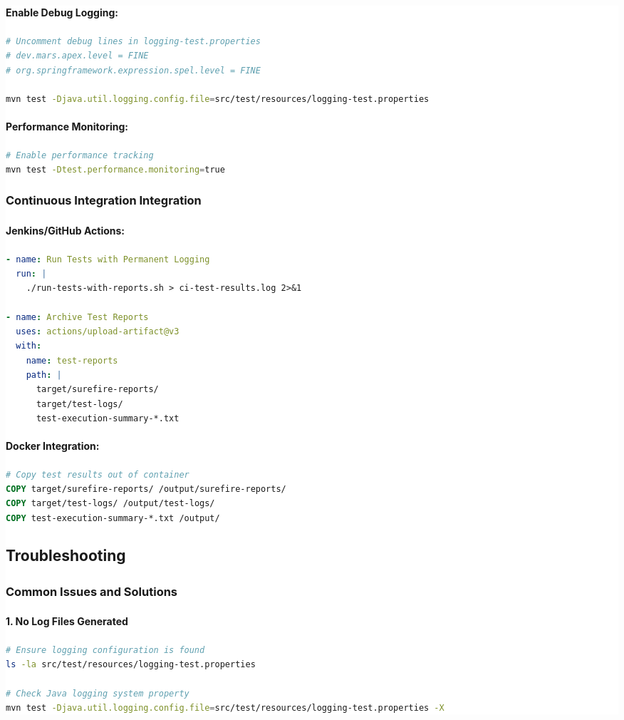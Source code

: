 #### **Enable Debug Logging:**
```bash
# Uncomment debug lines in logging-test.properties
# dev.mars.apex.level = FINE
# org.springframework.expression.spel.level = FINE

mvn test -Djava.util.logging.config.file=src/test/resources/logging-test.properties
```

#### **Performance Monitoring:**
```bash
# Enable performance tracking
mvn test -Dtest.performance.monitoring=true
```

### Continuous Integration Integration

#### **Jenkins/GitHub Actions:**
```yaml
- name: Run Tests with Permanent Logging
  run: |
    ./run-tests-with-reports.sh > ci-test-results.log 2>&1
    
- name: Archive Test Reports
  uses: actions/upload-artifact@v3
  with:
    name: test-reports
    path: |
      target/surefire-reports/
      target/test-logs/
      test-execution-summary-*.txt
```

#### **Docker Integration:**
```dockerfile
# Copy test results out of container
COPY target/surefire-reports/ /output/surefire-reports/
COPY target/test-logs/ /output/test-logs/
COPY test-execution-summary-*.txt /output/
```

## Troubleshooting

### Common Issues and Solutions

#### **1. No Log Files Generated**
```bash
# Ensure logging configuration is found
ls -la src/test/resources/logging-test.properties

# Check Java logging system property
mvn test -Djava.util.logging.config.file=src/test/resources/logging-test.properties -X
```
